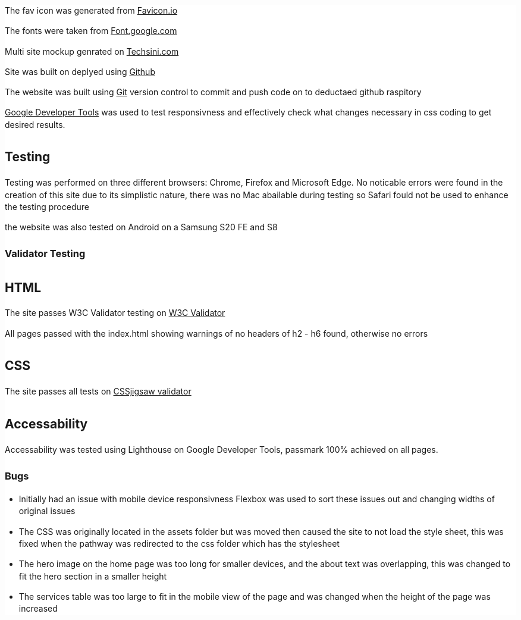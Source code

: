 The fav icon was generated from [Favicon.io](https://favicon.io/)

The fonts were taken from [Font.google.com](https://fonts.google.com/)

Multi site mockup genrated on [Techsini.com](https://techsini.com/multi-mockup/index.php)

Site was built on deplyed using [Github](https://github.com/)

The website was built using [Git](https://git-scm.com/) version control to commit and push code on to deductaed github raspitory

[Google Developer Tools](https://developer.chrome.com/docs/devtools/) was used to test responsivness and effectively check what changes necessary in css coding to get desired results.

## Testing

Testing was performed on three different browsers: Chrome, Firefox and Microsoft Edge.
No noticable errors were found in the creation of this site due to its simplistic nature, there was no Mac abailable during testing so Safari fould not be used to enhance the testing procedure

the website was also tested on Android on a Samsung S20 FE and S8 

### Validator Testing

## HTML

The site passes W3C Validator testing on [W3C Validator](https://validator.w3.org/)

All pages passed with the index.html showing warnings of no headers of h2 - h6 found, otherwise no errors

 
## CSS

The site passes all tests on [CSSjigsaw validator](https://jigsaw.w3.org/)


## Accessability

Accessability was tested using Lighthouse on Google Developer Tools, passmark 100% achieved on all pages.


### Bugs

- Initially had an issue with mobile device responsivness 
Flexbox was used to sort these issues out and changing widths of original issues

- The CSS was originally located in the assets folder but was moved then caused the site to not load the style sheet, this was fixed when the pathway was redirected to the css folder which has the stylesheet

- The hero image on the home page was too long for smaller devices, and the about text was overlapping, this was changed to fit the hero section in a smaller height

- The services table was too large to fit in the mobile view of the page and was changed when the height of the page was increased
